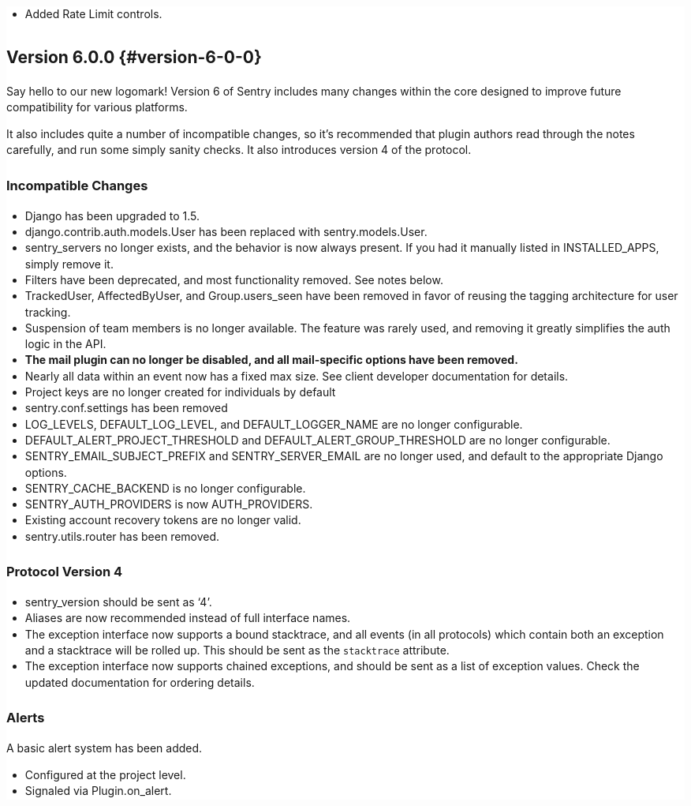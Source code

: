 -   Added Rate Limit controls.

## Version 6.0.0 {#version-6-0-0}

Say hello to our new logomark! Version 6 of Sentry includes many changes within the core designed to improve future compatibility for various platforms.

It also includes quite a number of incompatible changes, so it’s recommended that plugin authors read through the notes carefully, and run some simply sanity checks. It also introduces version 4 of the protocol.

### Incompatible Changes

-   Django has been upgraded to 1.5.
-   django.contrib.auth.models.User has been replaced with sentry.models.User.
-   sentry_servers no longer exists, and the behavior is now always present. If you had it manually listed in INSTALLED_APPS, simply remove it.
-   Filters have been deprecated, and most functionality removed. See notes below.
-   TrackedUser, AffectedByUser, and Group.users_seen have been removed in favor of reusing the tagging architecture for user tracking.
-   Suspension of team members is no longer available. The feature was rarely used, and removing it greatly simplifies the auth logic in the API.
-   **The mail plugin can no longer be disabled, and all mail-specific options have been removed.**
-   Nearly all data within an event now has a fixed max size. See client developer documentation for details.
-   Project keys are no longer created for individuals by default
-   sentry.conf.settings has been removed
-   LOG_LEVELS, DEFAULT_LOG_LEVEL, and DEFAULT_LOGGER_NAME are no longer configurable.
-   DEFAULT_ALERT_PROJECT_THRESHOLD and DEFAULT_ALERT_GROUP_THRESHOLD are no longer configurable.
-   SENTRY_EMAIL_SUBJECT_PREFIX and SENTRY_SERVER_EMAIL are no longer used, and default to the appropriate Django options.
-   SENTRY_CACHE_BACKEND is no longer configurable.
-   SENTRY_AUTH_PROVIDERS is now AUTH_PROVIDERS.
-   Existing account recovery tokens are no longer valid.
-   sentry.utils.router has been removed.

### Protocol Version 4

-   sentry_version should be sent as ‘4’.
-   Aliases are now recommended instead of full interface names.
-   The exception interface now supports a bound stacktrace, and all events (in all protocols) which contain both an exception and a stacktrace will be rolled up. This should be sent as the `stacktrace` attribute.
-   The exception interface now supports chained exceptions, and should be sent as a list of exception values. Check the updated documentation for ordering details.

### Alerts

A basic alert system has been added.

-   Configured at the project level.
-   Signaled via Plugin.on_alert.
